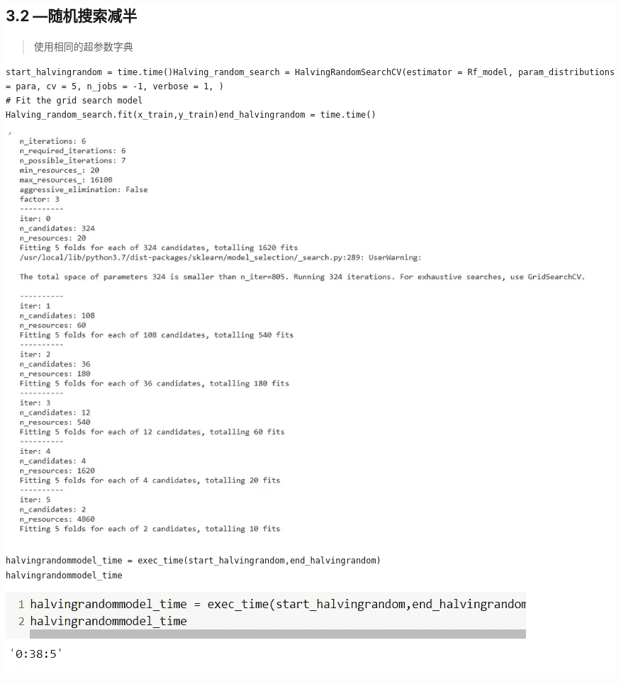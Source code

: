 ## 3.2 —随机搜索减半

> 使用相同的超参数字典

```
start_halvingrandom = time.time()Halving_random_search = HalvingRandomSearchCV(estimator = Rf_model, param_distributions = para, cv = 5, n_jobs = -1, verbose = 1, )
# Fit the grid search model
Halving_random_search.fit(x_train,y_train)end_halvingrandom = time.time()
```

![](img/2633190fdf0177a1a9bb0aabd5e92379.png)

```
halvingrandommodel_time = exec_time(start_halvingrandom,end_halvingrandom)
halvingrandommodel_time
```

![](img/8466988c42cd00df3596c61e407ba28f.png)
